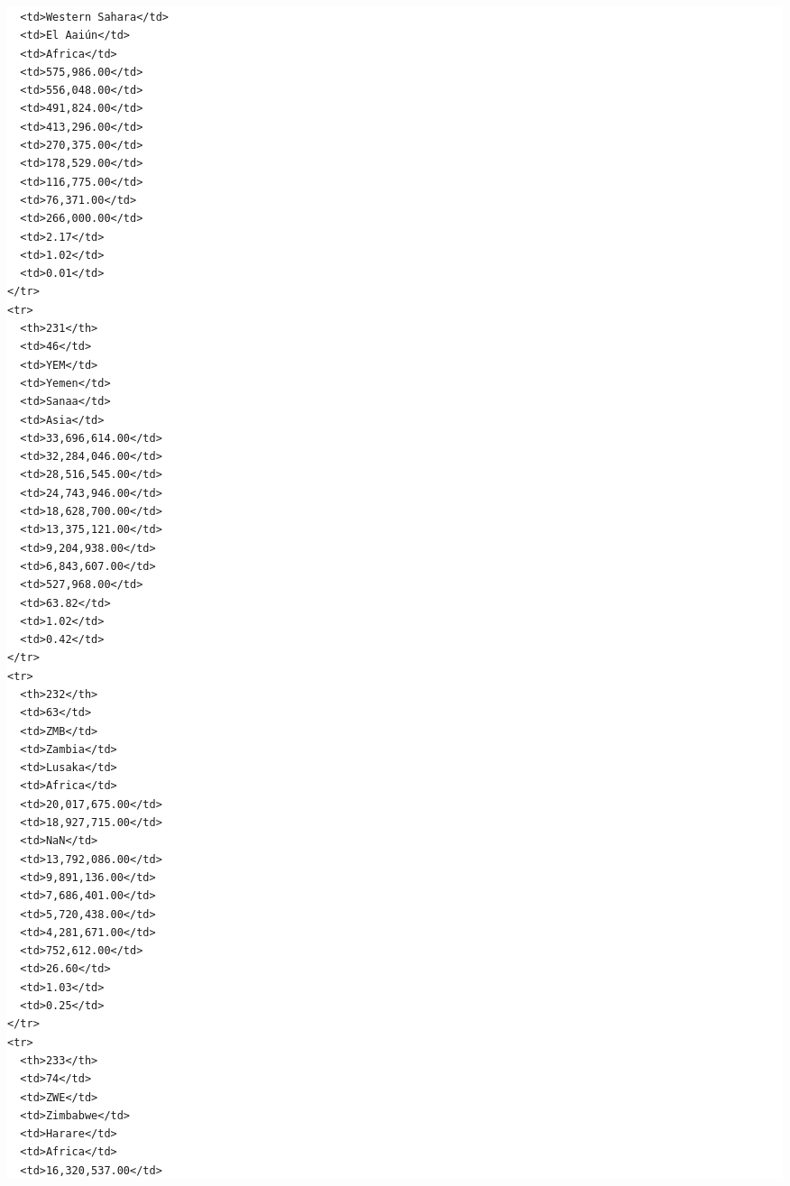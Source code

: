       <td>Western Sahara</td>
      <td>El Aaiún</td>
      <td>Africa</td>
      <td>575,986.00</td>
      <td>556,048.00</td>
      <td>491,824.00</td>
      <td>413,296.00</td>
      <td>270,375.00</td>
      <td>178,529.00</td>
      <td>116,775.00</td>
      <td>76,371.00</td>
      <td>266,000.00</td>
      <td>2.17</td>
      <td>1.02</td>
      <td>0.01</td>
    </tr>
    <tr>
      <th>231</th>
      <td>46</td>
      <td>YEM</td>
      <td>Yemen</td>
      <td>Sanaa</td>
      <td>Asia</td>
      <td>33,696,614.00</td>
      <td>32,284,046.00</td>
      <td>28,516,545.00</td>
      <td>24,743,946.00</td>
      <td>18,628,700.00</td>
      <td>13,375,121.00</td>
      <td>9,204,938.00</td>
      <td>6,843,607.00</td>
      <td>527,968.00</td>
      <td>63.82</td>
      <td>1.02</td>
      <td>0.42</td>
    </tr>
    <tr>
      <th>232</th>
      <td>63</td>
      <td>ZMB</td>
      <td>Zambia</td>
      <td>Lusaka</td>
      <td>Africa</td>
      <td>20,017,675.00</td>
      <td>18,927,715.00</td>
      <td>NaN</td>
      <td>13,792,086.00</td>
      <td>9,891,136.00</td>
      <td>7,686,401.00</td>
      <td>5,720,438.00</td>
      <td>4,281,671.00</td>
      <td>752,612.00</td>
      <td>26.60</td>
      <td>1.03</td>
      <td>0.25</td>
    </tr>
    <tr>
      <th>233</th>
      <td>74</td>
      <td>ZWE</td>
      <td>Zimbabwe</td>
      <td>Harare</td>
      <td>Africa</td>
      <td>16,320,537.00</td>